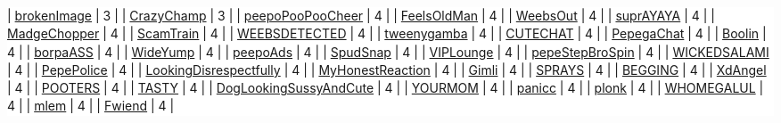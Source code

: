 | [brokenImage](https://7tv.app/emotes/617097725ff09767de29bd57)                                                                                          | 3     |
| [CrazyChamp](https://7tv.app/emotes/61442d1d0969108b67192cda)                                                                                           | 3     |
| [peepoPooPooCheer](https://7tv.app/emotes/60af3ee084a2b8e6556dde75)                                                                                     | 4     |
| [FeelsOldMan](https://7tv.app/emotes/60afbf9d199b90afe4d1ad13)                                                                                          | 4     |
| [WeebsOut](https://7tv.app/emotes/60cdbfd5e21e581b0c4dfa60)                                                                                             | 4     |
| [suprAYAYA](https://7tv.app/emotes/60d1fb370256ae65b7e0a36f)                                                                                            | 4     |
| [MadgeChopper](https://7tv.app/emotes/610d1621637fa95aba9650ef)                                                                                         | 4     |
| [ScamTrain](https://7tv.app/emotes/6185da9b8d50b5f26ee80314)                                                                                            | 4     |
| [WEEBSDETECTED](https://7tv.app/emotes/618c100fd34608492cc2a393)                                                                                        | 4     |
| [tweenygamba](https://7tv.app/emotes/61a4e5e8e9684edbbc3766f0)                                                                                          | 4     |
| [CUTECHAT](https://7tv.app/emotes/61ca8be00bf63003719431e6)                                                                                             | 4     |
| [PepegaChat](https://7tv.app/emotes/6147bb2045d00846a86ebd47)                                                                                           | 4     |
| [Boolin](https://7tv.app/emotes/60afca9099923bbe7f3808cd)                                                                                               | 4     |
| [borpaASS](https://7tv.app/emotes/612d8423cffebf58c0aa905c)                                                                                             | 4     |
| [WideYump](https://7tv.app/emotes/61efd805c14a21709861694e)                                                                                             | 4     |
| [peepoAds](https://7tv.app/emotes/62fb1177bb2535fc90f863e1)                                                                                             | 4     |
| [SpudSnap](https://7tv.app/emotes/61ea0bbb0aadf8d57da4e138)                                                                                             | 4     |
| [VIPLounge](https://7tv.app/emotes/617f0b22e0801fb98788a2dd)                                                                                            | 4     |
| [pepeStepBroSpin](https://7tv.app/emotes/62b5894ebc20410db24362db)                                                                                      | 4     |
| [WICKEDSALAMI](https://7tv.app/emotes/620da85d35d91b821ec0b37e)                                                                                         | 4     |
| [PepePolice](https://7tv.app/emotes/61eb352e009502d85be4db97)                                                                                           | 4     |
| [LookingDisrespectfully](https://7tv.app/emotes/61ebc36bcc9507d24fd49b5b)                                                                               | 4     |
| [MyHonestReaction](https://7tv.app/emotes/628d5f7c836261e3f0a6ec7d)                                                                                     | 4     |
| [Gimli](https://7tv.app/emotes/6254c48341d1240ad9e52807)                                                                                                | 4     |
| [SPRAYS](https://7tv.app/emotes/60f7cff6f7fdd1860a25e110)                                                                                               | 4     |
| [BEGGING](https://7tv.app/emotes/6327150c2a65ac720df6e2c6)                                                                                              | 4     |
| [XdAngel](https://7tv.app/emotes/61cd9fc70bf6300371946f94)                                                                                              | 4     |
| [POOTERS](https://7tv.app/emotes/60aeabbef39a7552b6b2cf19)                                                                                              | 4     |
| [TASTY](https://7tv.app/emotes/62eecfa4100e949373b4157e)                                                                                                | 4     |
| [DogLookingSussyAndCute](https://7tv.app/emotes/60c7bc7cc6eb5762767a73ab)                                                                               | 4     |
| [YOURMOM](https://7tv.app/emotes/60ae98833c27a8b79c7b645c)                                                                                              | 4     |
| [panicc](https://7tv.app/emotes/639f298827a704aeaa24007c)                                                                                               | 4     |
| [plonk](https://7tv.app/emotes/63d2df40cd611db1717b420f)                                                                                                | 4     |
| [WHOMEGALUL](https://7tv.app/emotes/6140ca270969108b6718d6a8)                                                                                           | 4     |
| [mlem](https://7tv.app/emotes/63d6ed00349f81ba10452fdd)                                                                                                 | 4     |
| [Fwiend](https://7tv.app/emotes/62b6b84c765d72b656d71f5d)                                                                                               | 4     |